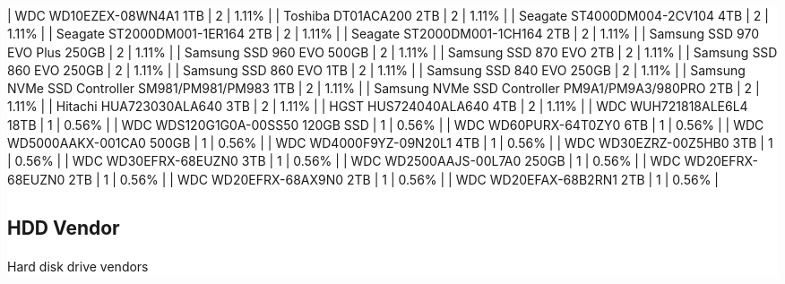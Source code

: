| WDC WD10EZEX-08WN4A1 1TB                           | 2        | 1.11%   |
| Toshiba DT01ACA200 2TB                             | 2        | 1.11%   |
| Seagate ST4000DM004-2CV104 4TB                     | 2        | 1.11%   |
| Seagate ST2000DM001-1ER164 2TB                     | 2        | 1.11%   |
| Seagate ST2000DM001-1CH164 2TB                     | 2        | 1.11%   |
| Samsung SSD 970 EVO Plus 250GB                     | 2        | 1.11%   |
| Samsung SSD 960 EVO 500GB                          | 2        | 1.11%   |
| Samsung SSD 870 EVO 2TB                            | 2        | 1.11%   |
| Samsung SSD 860 EVO 250GB                          | 2        | 1.11%   |
| Samsung SSD 860 EVO 1TB                            | 2        | 1.11%   |
| Samsung SSD 840 EVO 250GB                          | 2        | 1.11%   |
| Samsung NVMe SSD Controller SM981/PM981/PM983 1TB  | 2        | 1.11%   |
| Samsung NVMe SSD Controller PM9A1/PM9A3/980PRO 2TB | 2        | 1.11%   |
| Hitachi HUA723030ALA640 3TB                        | 2        | 1.11%   |
| HGST HUS724040ALA640 4TB                           | 2        | 1.11%   |
| WDC WUH721818ALE6L4 18TB                           | 1        | 0.56%   |
| WDC WDS120G1G0A-00SS50 120GB SSD                   | 1        | 0.56%   |
| WDC WD60PURX-64T0ZY0 6TB                           | 1        | 0.56%   |
| WDC WD5000AAKX-001CA0 500GB                        | 1        | 0.56%   |
| WDC WD4000F9YZ-09N20L1 4TB                         | 1        | 0.56%   |
| WDC WD30EZRZ-00Z5HB0 3TB                           | 1        | 0.56%   |
| WDC WD30EFRX-68EUZN0 3TB                           | 1        | 0.56%   |
| WDC WD2500AAJS-00L7A0 250GB                        | 1        | 0.56%   |
| WDC WD20EFRX-68EUZN0 2TB                           | 1        | 0.56%   |
| WDC WD20EFRX-68AX9N0 2TB                           | 1        | 0.56%   |
| WDC WD20EFAX-68B2RN1 2TB                           | 1        | 0.56%   |

HDD Vendor
----------

Hard disk drive vendors
